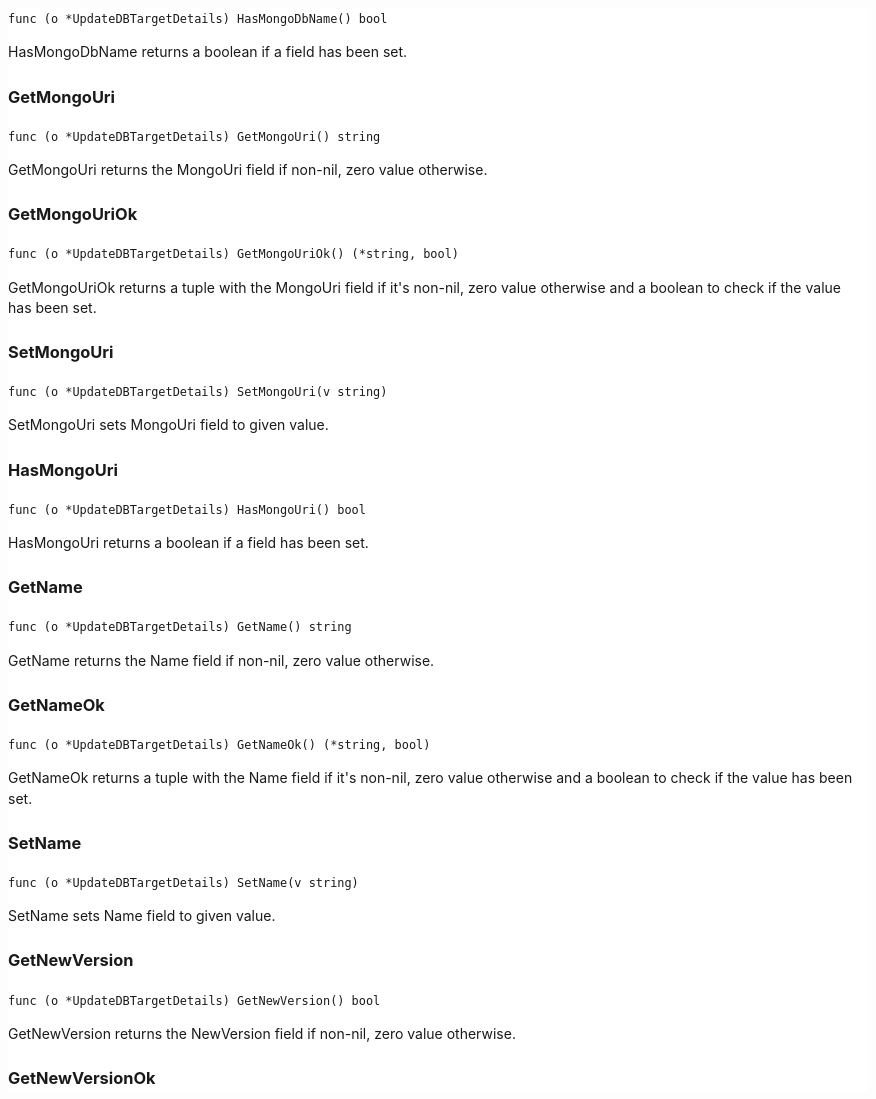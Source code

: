 `func (o *UpdateDBTargetDetails) HasMongoDbName() bool`

HasMongoDbName returns a boolean if a field has been set.

### GetMongoUri

`func (o *UpdateDBTargetDetails) GetMongoUri() string`

GetMongoUri returns the MongoUri field if non-nil, zero value otherwise.

### GetMongoUriOk

`func (o *UpdateDBTargetDetails) GetMongoUriOk() (*string, bool)`

GetMongoUriOk returns a tuple with the MongoUri field if it's non-nil, zero value otherwise
and a boolean to check if the value has been set.

### SetMongoUri

`func (o *UpdateDBTargetDetails) SetMongoUri(v string)`

SetMongoUri sets MongoUri field to given value.

### HasMongoUri

`func (o *UpdateDBTargetDetails) HasMongoUri() bool`

HasMongoUri returns a boolean if a field has been set.

### GetName

`func (o *UpdateDBTargetDetails) GetName() string`

GetName returns the Name field if non-nil, zero value otherwise.

### GetNameOk

`func (o *UpdateDBTargetDetails) GetNameOk() (*string, bool)`

GetNameOk returns a tuple with the Name field if it's non-nil, zero value otherwise
and a boolean to check if the value has been set.

### SetName

`func (o *UpdateDBTargetDetails) SetName(v string)`

SetName sets Name field to given value.


### GetNewVersion

`func (o *UpdateDBTargetDetails) GetNewVersion() bool`

GetNewVersion returns the NewVersion field if non-nil, zero value otherwise.

### GetNewVersionOk
